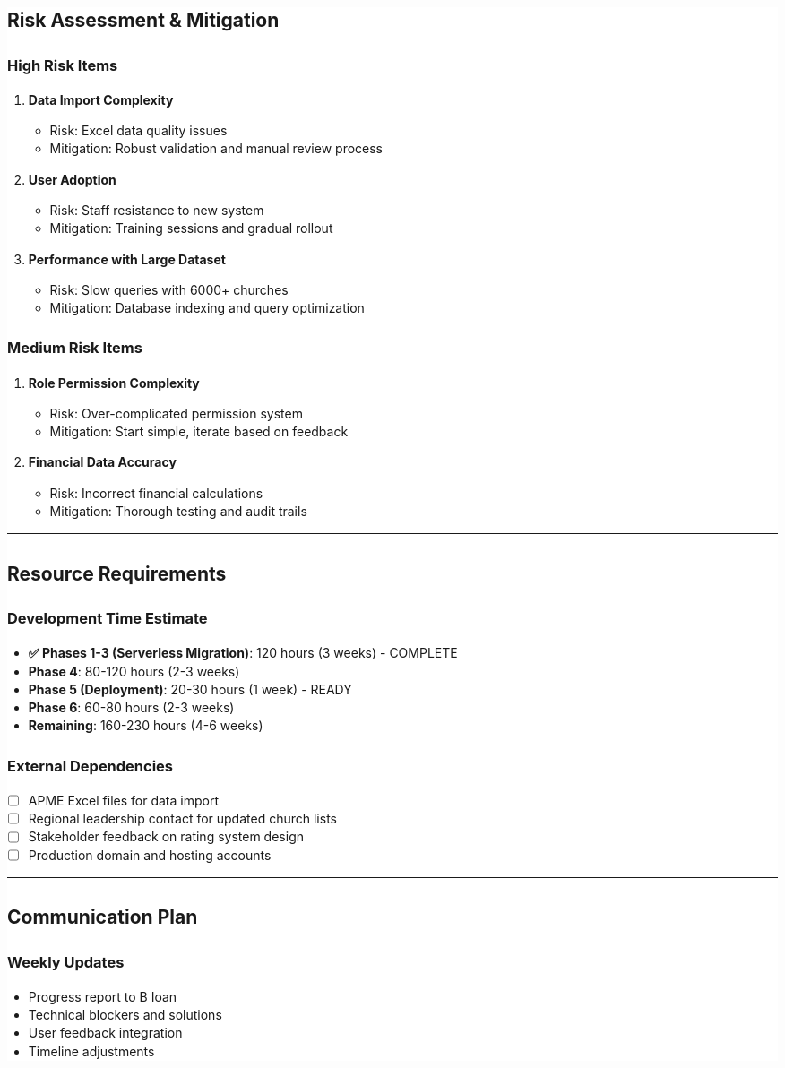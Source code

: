 
## Risk Assessment & Mitigation

### High Risk Items
1. **Data Import Complexity**
   - Risk: Excel data quality issues
   - Mitigation: Robust validation and manual review process

2. **User Adoption**
   - Risk: Staff resistance to new system
   - Mitigation: Training sessions and gradual rollout

3. **Performance with Large Dataset**
   - Risk: Slow queries with 6000+ churches
   - Mitigation: Database indexing and query optimization

### Medium Risk Items
1. **Role Permission Complexity**
   - Risk: Over-complicated permission system
   - Mitigation: Start simple, iterate based on feedback

2. **Financial Data Accuracy**
   - Risk: Incorrect financial calculations
   - Mitigation: Thorough testing and audit trails

---

## Resource Requirements

### Development Time Estimate
- **✅ Phases 1-3 (Serverless Migration)**: 120 hours (3 weeks) - COMPLETE
- **Phase 4**: 80-120 hours (2-3 weeks)
- **Phase 5 (Deployment)**: 20-30 hours (1 week) - READY
- **Phase 6**: 60-80 hours (2-3 weeks)
- **Remaining**: 160-230 hours (4-6 weeks)

### External Dependencies
- [ ] APME Excel files for data import
- [ ] Regional leadership contact for updated church lists
- [ ] Stakeholder feedback on rating system design
- [ ] Production domain and hosting accounts

---

## Communication Plan

### Weekly Updates
- Progress report to B Ioan
- Technical blockers and solutions
- User feedback integration
- Timeline adjustments
